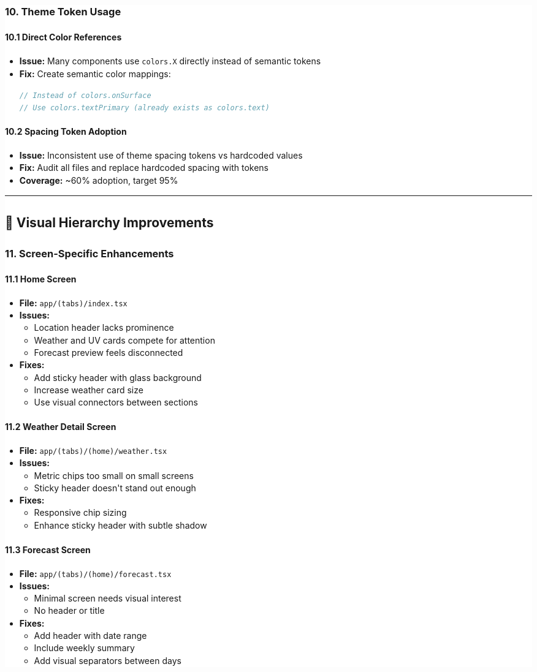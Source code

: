 ### 10. Theme Token Usage

#### 10.1 Direct Color References
- **Issue:** Many components use `colors.X` directly instead of semantic tokens
- **Fix:** Create semantic color mappings:
  ```typescript
  // Instead of colors.onSurface
  // Use colors.textPrimary (already exists as colors.text)
  ```

#### 10.2 Spacing Token Adoption
- **Issue:** Inconsistent use of theme spacing tokens vs hardcoded values
- **Fix:** Audit all files and replace hardcoded spacing with tokens
- **Coverage:** ~60% adoption, target 95%

---

## 🎨 Visual Hierarchy Improvements

### 11. Screen-Specific Enhancements

#### 11.1 Home Screen
- **File:** `app/(tabs)/index.tsx`
- **Issues:**
  - Location header lacks prominence
  - Weather and UV cards compete for attention
  - Forecast preview feels disconnected
- **Fixes:**
  - Add sticky header with glass background
  - Increase weather card size
  - Use visual connectors between sections

#### 11.2 Weather Detail Screen
- **File:** `app/(tabs)/(home)/weather.tsx`
- **Issues:**
  - Metric chips too small on small screens
  - Sticky header doesn't stand out enough
- **Fixes:**
  - Responsive chip sizing
  - Enhance sticky header with subtle shadow

#### 11.3 Forecast Screen
- **File:** `app/(tabs)/(home)/forecast.tsx`
- **Issues:**
  - Minimal screen needs visual interest
  - No header or title
- **Fixes:**
  - Add header with date range
  - Include weekly summary
  - Add visual separators between days
